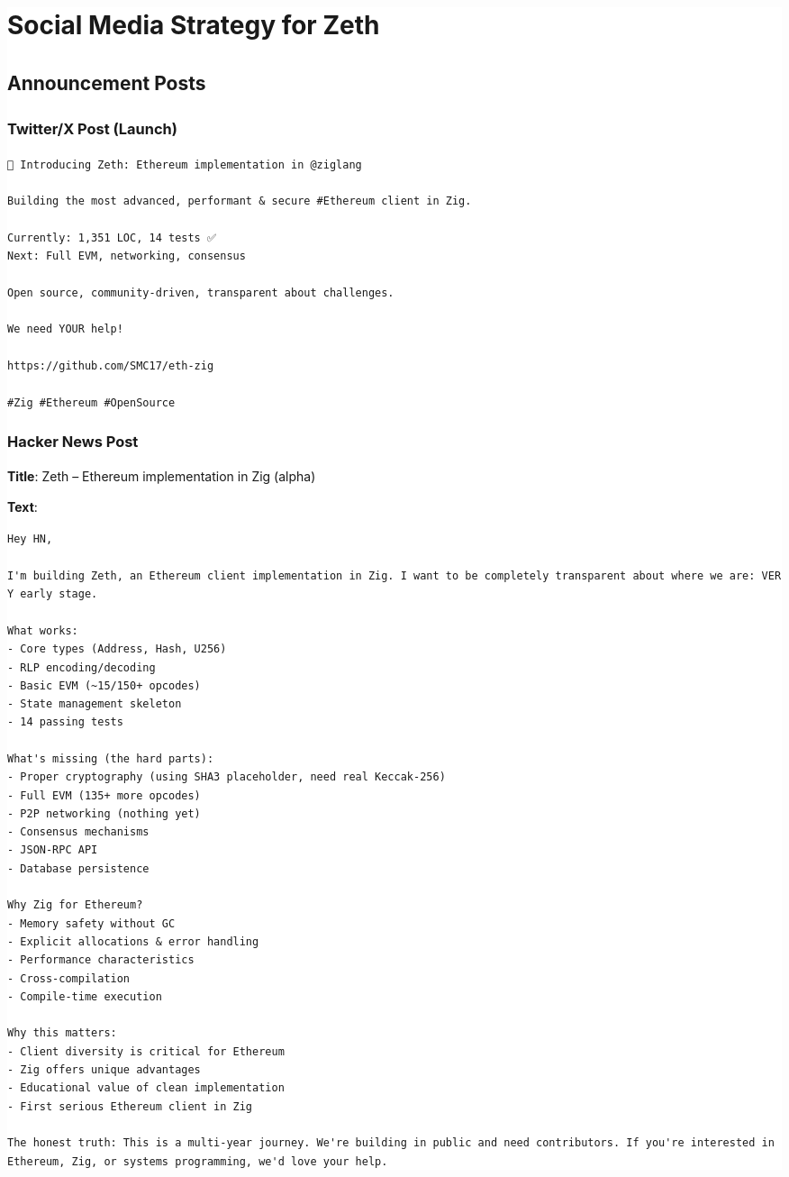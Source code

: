# Social Media Strategy for Zeth

## Announcement Posts

### Twitter/X Post (Launch)
```
🚀 Introducing Zeth: Ethereum implementation in @ziglang

Building the most advanced, performant & secure #Ethereum client in Zig.

Currently: 1,351 LOC, 14 tests ✅
Next: Full EVM, networking, consensus

Open source, community-driven, transparent about challenges.

We need YOUR help! 

https://github.com/SMC17/eth-zig

#Zig #Ethereum #OpenSource
```

### Hacker News Post
**Title**: Zeth – Ethereum implementation in Zig (alpha)

**Text**:
```
Hey HN,

I'm building Zeth, an Ethereum client implementation in Zig. I want to be completely transparent about where we are: VERY early stage.

What works:
- Core types (Address, Hash, U256)
- RLP encoding/decoding
- Basic EVM (~15/150+ opcodes)
- State management skeleton
- 14 passing tests

What's missing (the hard parts):
- Proper cryptography (using SHA3 placeholder, need real Keccak-256)
- Full EVM (135+ more opcodes)
- P2P networking (nothing yet)
- Consensus mechanisms
- JSON-RPC API
- Database persistence

Why Zig for Ethereum?
- Memory safety without GC
- Explicit allocations & error handling
- Performance characteristics
- Cross-compilation
- Compile-time execution

Why this matters:
- Client diversity is critical for Ethereum
- Zig offers unique advantages
- Educational value of clean implementation
- First serious Ethereum client in Zig

The honest truth: This is a multi-year journey. We're building in public and need contributors. If you're interested in Ethereum, Zig, or systems programming, we'd love your help.
```